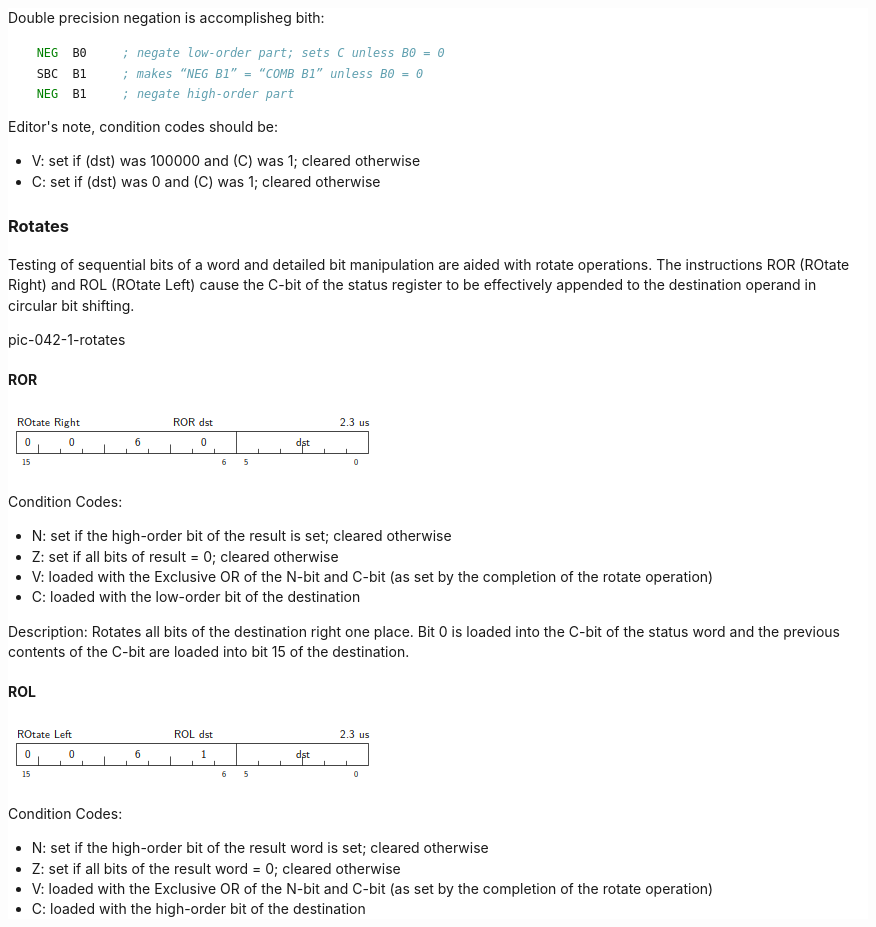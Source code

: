 Double precision negation is accomplisheg bith:
```asm
	NEG  B0		; negate low-order part; sets C unless B0 = 0
	SBC  B1		; makes “NEG B1” = “COMB B1” unless B0 = 0
	NEG  B1		; negate high-order part
```

Editor's note, condition codes should be:

* V: set if (dst) was 100000 and (C) was 1; cleared otherwise
* C: set if (dst) was 0 and (C) was 1; cleared otherwise

### Rotates

Testing of sequential bits of a word and detailed bit manipulation are aided
with rotate operations. The instructions ROR (ROtate Right) and ROL (ROtate
Left) cause the C-bit of the status register to be effectively appended to
the destination operand in circular bit shifting.

pic-042-1-rotates

#### ROR

![ROR](i/fig-042-2-ror.png)

Condition Codes:

* N: set if the high-order bit of the result is set; cleared otherwise
* Z: set if all bits of result = 0; cleared otherwise
* V: loaded with the Exclusive OR of the N-bit and C-bit (as set by the
  completion of the rotate operation)
* C: loaded with the low-order bit of the destination

Description: Rotates all bits of the destination right one place. Bit 0 is
loaded into the C-bit of the status word and the previous contents of the
C-bit are loaded into bit 15 of the destination.

#### ROL

![ROL](i/fig-042-3-rol.png)

Condition Codes:

* N: set if the high-order bit of the result word is set; cleared otherwise
* Z: set if all bits of the result word = 0; cleared otherwise
* V: loaded with the Exclusive OR of the N-bit and C-bit (as set by the
  completion of the rotate operation)
* C: loaded with the high-order bit of the destination
